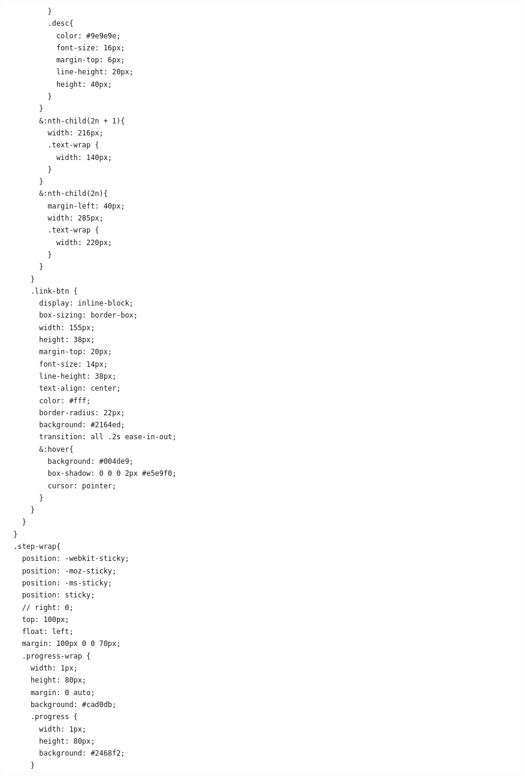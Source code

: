 ```
          }
          .desc{
            color: #9e9e9e;
            font-size: 16px;
            margin-top: 6px;
            line-height: 20px;
            height: 40px;
          }
        }
        &:nth-child(2n + 1){
          width: 216px;
          .text-wrap {
            width: 140px;
          }
        }
        &:nth-child(2n){
          margin-left: 40px;
          width: 285px;
          .text-wrap {
            width: 220px;
          }
        }
      }
      .link-btn {
        display: inline-block;
        box-sizing: border-box;
        width: 155px;
        height: 38px;
        margin-top: 20px;
        font-size: 14px;
        line-height: 38px;
        text-align: center;
        color: #fff;
        border-radius: 22px;
        background: #2164ed;
        transition: all .2s ease-in-out;
        &:hover{
          background: #004de9;
          box-shadow: 0 0 0 2px #e5e9f0;
          cursor: pointer;
        }
      }
    }
  }
  .step-wrap{
    position: -webkit-sticky;
    position: -moz-sticky;
    position: -ms-sticky;
    position: sticky;
    // right: 0;
    top: 100px;
    float: left;
    margin: 100px 0 0 70px;
    .progress-wrap {
      width: 1px;
      height: 80px;
      margin: 0 auto;
      background: #cad0db;
      .progress {
        width: 1px;
        height: 80px;
        background: #2468f2;
      }
```